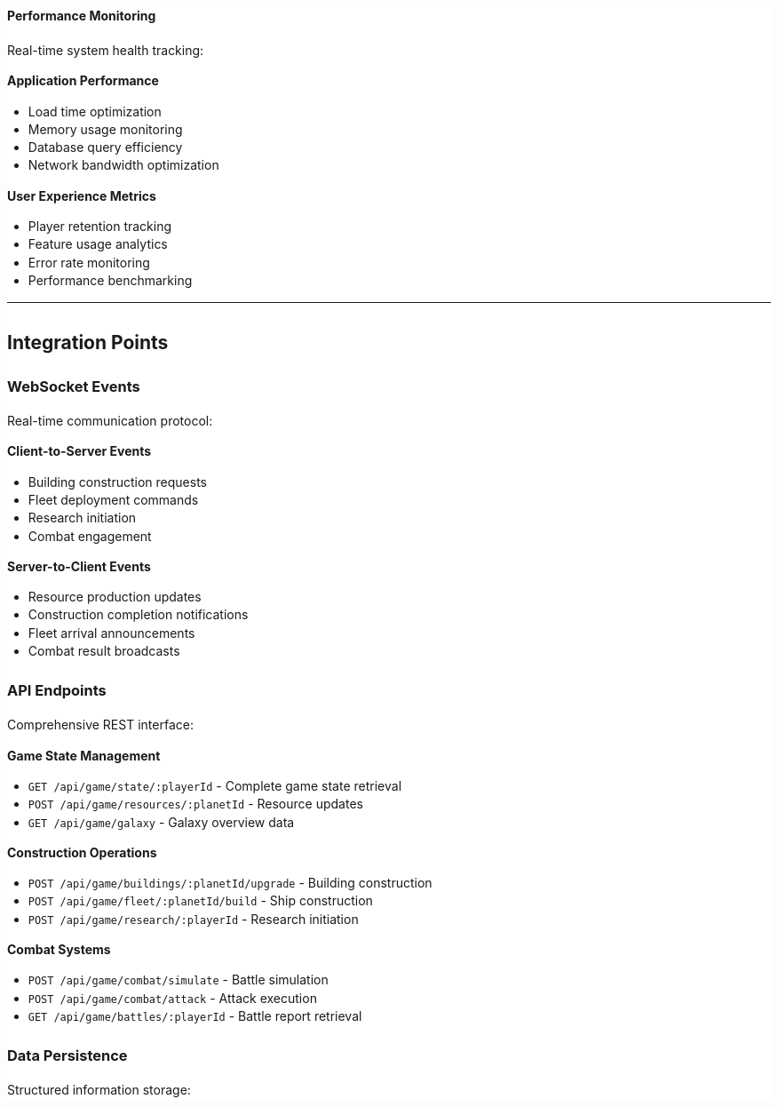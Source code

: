 #### Performance Monitoring
Real-time system health tracking:

**Application Performance**
- Load time optimization
- Memory usage monitoring
- Database query efficiency
- Network bandwidth optimization

**User Experience Metrics**
- Player retention tracking
- Feature usage analytics
- Error rate monitoring
- Performance benchmarking

---

## Integration Points

### WebSocket Events
Real-time communication protocol:

**Client-to-Server Events**
- Building construction requests
- Fleet deployment commands
- Research initiation
- Combat engagement

**Server-to-Client Events**
- Resource production updates
- Construction completion notifications
- Fleet arrival announcements
- Combat result broadcasts

### API Endpoints
Comprehensive REST interface:

**Game State Management**
- `GET /api/game/state/:playerId` - Complete game state retrieval
- `POST /api/game/resources/:planetId` - Resource updates
- `GET /api/game/galaxy` - Galaxy overview data

**Construction Operations**
- `POST /api/game/buildings/:planetId/upgrade` - Building construction
- `POST /api/game/fleet/:planetId/build` - Ship construction
- `POST /api/game/research/:playerId` - Research initiation

**Combat Systems**
- `POST /api/game/combat/simulate` - Battle simulation
- `POST /api/game/combat/attack` - Attack execution
- `GET /api/game/battles/:playerId` - Battle report retrieval

### Data Persistence
Structured information storage:
